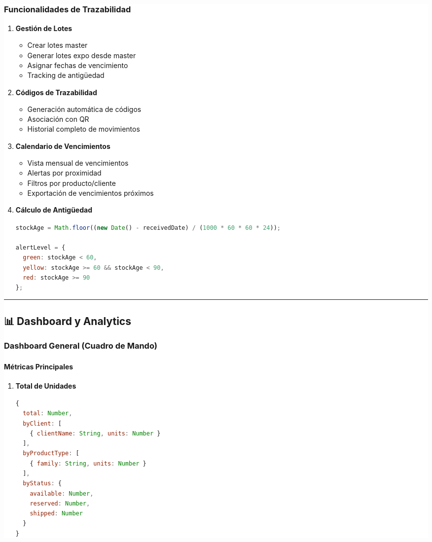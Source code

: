 ### Funcionalidades de Trazabilidad

1. **Gestión de Lotes**
   - Crear lotes master
   - Generar lotes expo desde master
   - Asignar fechas de vencimiento
   - Tracking de antigüedad

2. **Códigos de Trazabilidad**
   - Generación automática de códigos
   - Asociación con QR
   - Historial completo de movimientos

3. **Calendario de Vencimientos**
   - Vista mensual de vencimientos
   - Alertas por proximidad
   - Filtros por producto/cliente
   - Exportación de vencimientos próximos

4. **Cálculo de Antigüedad**
   ```javascript
   stockAge = Math.floor((new Date() - receivedDate) / (1000 * 60 * 60 * 24));

   alertLevel = {
     green: stockAge < 60,
     yellow: stockAge >= 60 && stockAge < 90,
     red: stockAge >= 90
   };
   ```

---

## 📊 Dashboard y Analytics

### Dashboard General (Cuadro de Mando)

#### Métricas Principales

1. **Total de Unidades**
   ```javascript
   {
     total: Number,
     byClient: [
       { clientName: String, units: Number }
     ],
     byProductType: [
       { family: String, units: Number }
     ],
     byStatus: {
       available: Number,
       reserved: Number,
       shipped: Number
     }
   }
   ```
